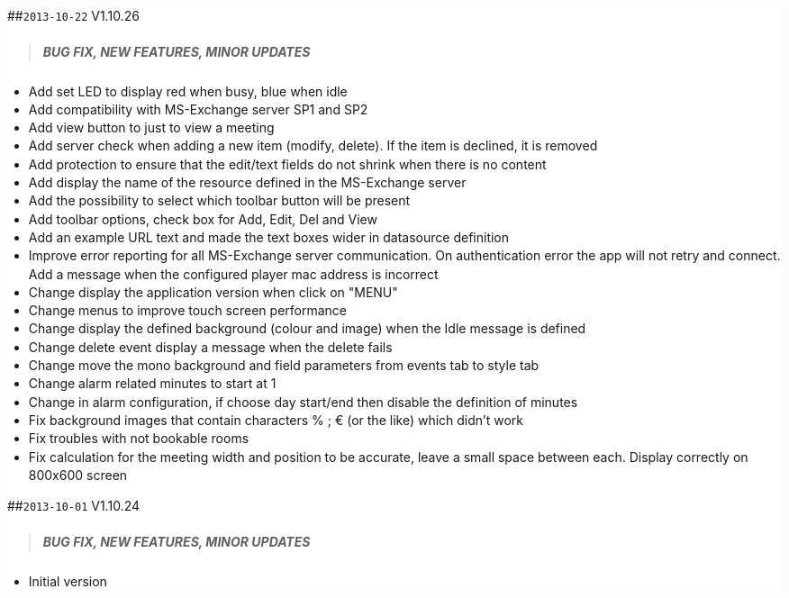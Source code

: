 ##`2013-10-22` V1.10.26
>##### **BUG FIX, NEW FEATURES, MINOR UPDATES**
- Add set LED to display red when busy, blue when idle
- Add compatibility with MS-Exchange server SP1 and SP2
- Add view button to just to view a meeting
- Add server check when adding a new item (modify, delete). If the item is declined, it is removed
- Add protection to ensure that the edit/text fields do not shrink when there is no content
- Add display the name of the resource defined in the MS-Exchange server
- Add the possibility to select which toolbar button will be present
- Add toolbar options, check box for Add, Edit, Del and View
- Add an example URL text and made the text boxes wider in datasource definition
- Improve error reporting for all MS-Exchange server communication. On authentication error the app will not retry and connect. Add a message when the configured player mac address is incorrect
- Change display the application version when click on "MENU"
- Change menus to improve touch screen performance
- Change display the defined background (colour and image) when the Idle message is defined
- Change delete event display a message when the delete fails
- Change move the mono background and field parameters from events tab to style tab
- Change alarm related minutes to start at 1
- Change in alarm configuration, if choose day start/end then disable the definition of minutes
- Fix background images that contain characters % ; € (or the like) which didn’t work
- Fix troubles with not bookable rooms
- Fix calculation for the meeting width and position to be accurate, leave a small space between each. Display correctly on 800x600 screen

##`2013-10-01` V1.10.24
>##### **BUG FIX, NEW FEATURES, MINOR UPDATES**
- Initial version
